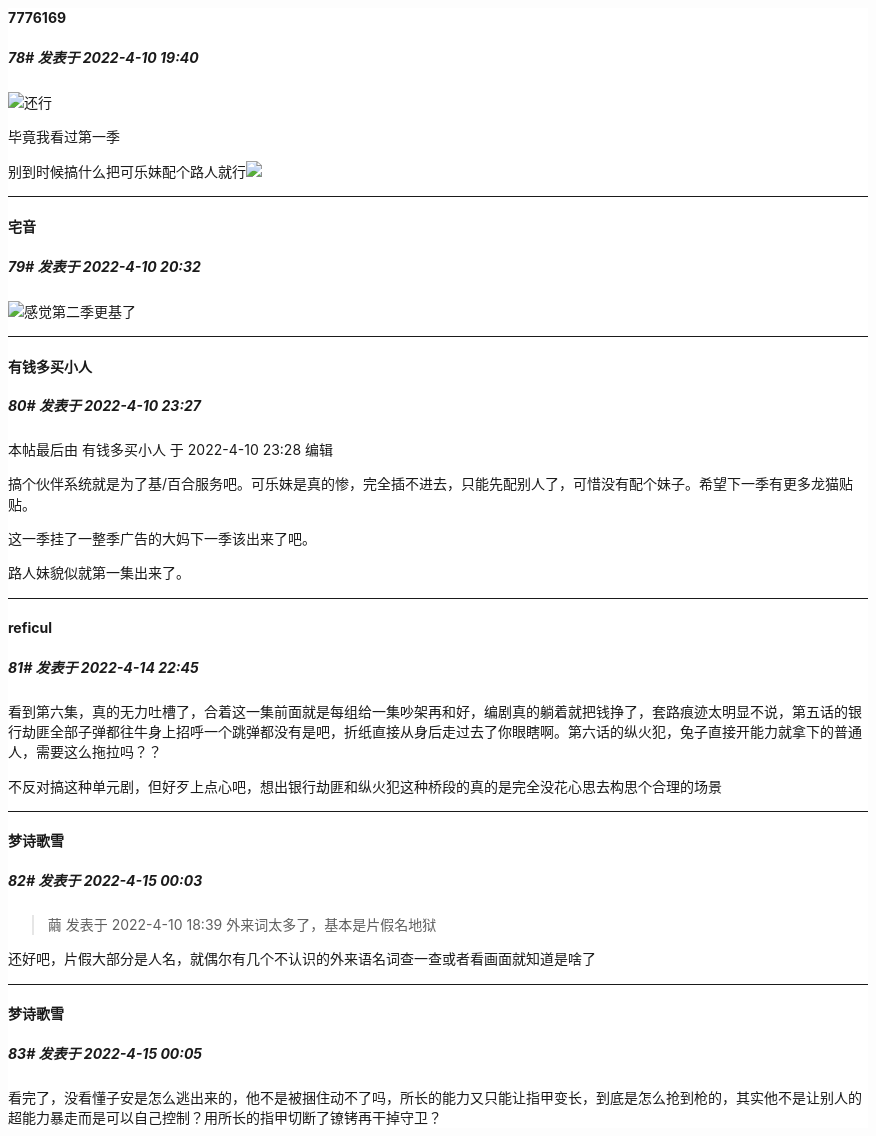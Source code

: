 ####  7776169  
##### 78#       发表于 2022-4-10 19:40

<img src="https://static.saraba1st.com/image/smiley/face2017/013.png" referrerpolicy="no-referrer">还行

毕竟我看过第一季

别到时候搞什么把可乐妹配个路人就行<img src="https://static.saraba1st.com/image/smiley/face2017/004.gif" referrerpolicy="no-referrer">

*****

####  宅音  
##### 79#       发表于 2022-4-10 20:32

<img src="https://static.saraba1st.com/image/smiley/face2017/198.png" referrerpolicy="no-referrer">感觉第二季更基了

*****

####  有钱多买小人  
##### 80#       发表于 2022-4-10 23:27

 本帖最后由 有钱多买小人 于 2022-4-10 23:28 编辑 

搞个伙伴系统就是为了基/百合服务吧。可乐妹是真的惨，完全插不进去，只能先配别人了，可惜没有配个妹子。希望下一季有更多龙猫贴贴。

这一季挂了一整季广告的大妈下一季该出来了吧。

路人妹貌似就第一集出来了。

*****

####  reficul  
##### 81#       发表于 2022-4-14 22:45

看到第六集，真的无力吐槽了，合着这一集前面就是每组给一集吵架再和好，编剧真的躺着就把钱挣了，套路痕迹太明显不说，第五话的银行劫匪全部子弹都往牛身上招呼一个跳弹都没有是吧，折纸直接从身后走过去了你眼瞎啊。第六话的纵火犯，兔子直接开能力就拿下的普通人，需要这么拖拉吗？？

不反对搞这种单元剧，但好歹上点心吧，想出银行劫匪和纵火犯这种桥段的真的是完全没花心思去构思个合理的场景

*****

####  梦诗歌雪  
##### 82#       发表于 2022-4-15 00:03

<blockquote>繭 发表于 2022-4-10 18:39
外来词太多了，基本是片假名地狱</blockquote>
还好吧，片假大部分是人名，就偶尔有几个不认识的外来语名词查一查或者看画面就知道是啥了

*****

####  梦诗歌雪  
##### 83#       发表于 2022-4-15 00:05

看完了，没看懂子安是怎么逃出来的，他不是被捆住动不了吗，所长的能力又只能让指甲变长，到底是怎么抢到枪的，其实他不是让别人的超能力暴走而是可以自己控制？用所长的指甲切断了镣铐再干掉守卫？
